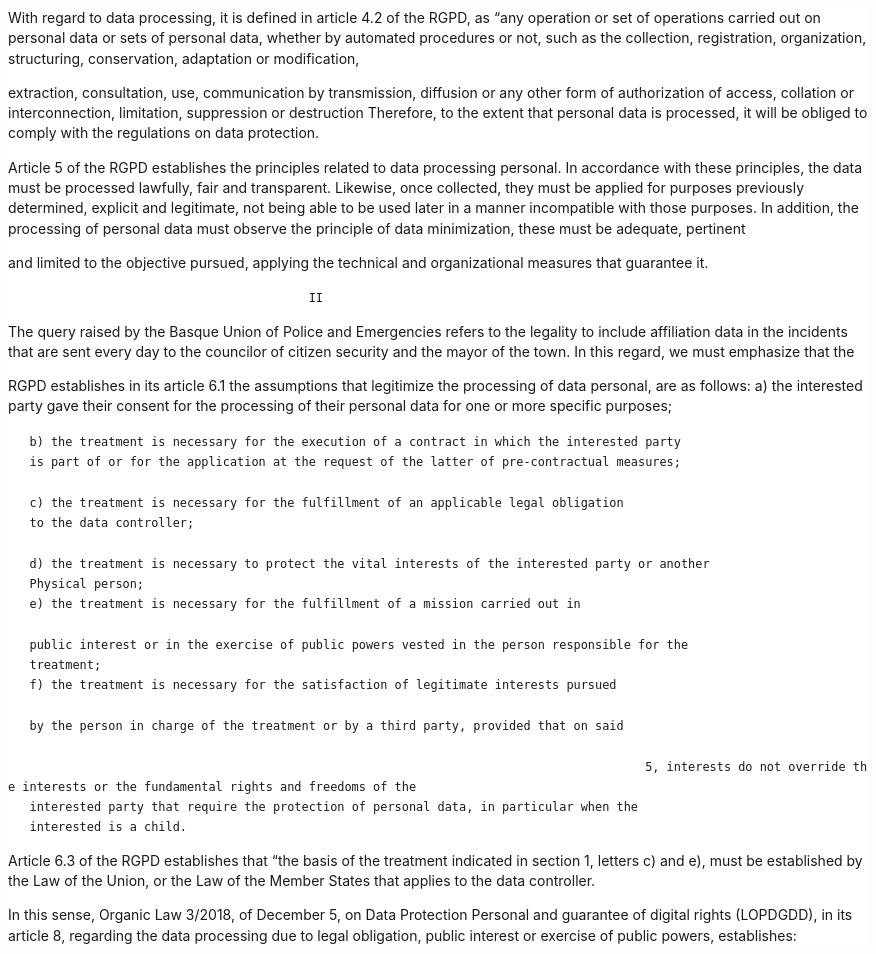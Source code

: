 With regard to data processing, it is defined in article 4.2 of the RGPD,
as “any operation or set of operations carried out on personal data or
sets of personal data, whether by automated procedures or not, such as the
collection, registration, organization, structuring, conservation, adaptation or modification,

extraction, consultation, use, communication by transmission, diffusion or any other
form of authorization of access, collation or interconnection, limitation, suppression or destruction
Therefore, to the extent that personal data is processed, it will be
obliged to comply with the regulations on data protection.

Article 5 of the RGPD establishes the principles related to data processing
personal. In accordance with these principles, the data must be processed lawfully,
fair and transparent. Likewise, once collected, they must be applied for purposes
previously determined, explicit and legitimate, not being able to be used later
in a manner incompatible with those purposes. In addition, the processing of personal data must
observe the principle of data minimization, these must be adequate, pertinent

and limited to the objective pursued, applying the technical and organizational measures that
guarantee it.

                                              II

The query raised by the Basque Union of Police and Emergencies refers to the legality
to include affiliation data in the incidents that are sent every day to the councilor of
citizen security and the mayor of the town. In this regard, we must emphasize that the

RGPD establishes in its article 6.1 the assumptions that legitimize the processing of data
personal, are as follows:
       a) the interested party gave their consent for the processing of their personal data
       for one or more specific purposes;

       b) the treatment is necessary for the execution of a contract in which the interested party
       is part of or for the application at the request of the latter of pre-contractual measures;

       c) the treatment is necessary for the fulfillment of an applicable legal obligation
       to the data controller;

       d) the treatment is necessary to protect the vital interests of the interested party or another
       Physical person;
       e) the treatment is necessary for the fulfillment of a mission carried out in

       public interest or in the exercise of public powers vested in the person responsible for the
       treatment;
       f) the treatment is necessary for the satisfaction of legitimate interests pursued

       by the person in charge of the treatment or by a third party, provided that on said

                                                                                             5, interests do not override the interests or the fundamental rights and freedoms of the
       interested party that require the protection of personal data, in particular when the
       interested is a child.

Article 6.3 of the RGPD establishes that “the basis of the treatment indicated in section 1,
letters c) and e), must be established by the Law of the Union, or the Law of the
Member States that applies to the data controller.

In this sense, Organic Law 3/2018, of December 5, on Data Protection
Personal and guarantee of digital rights (LOPDGDD), in its article 8, regarding the
data processing due to legal obligation, public interest or exercise of public powers,
establishes:
